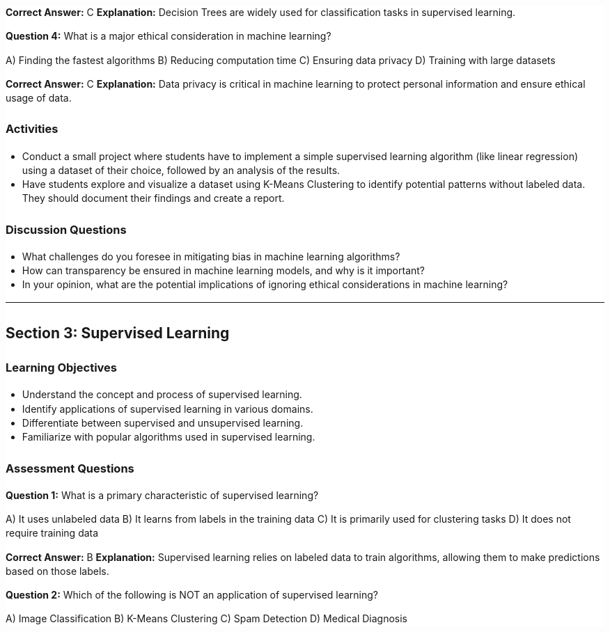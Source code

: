 **Correct Answer:** C
**Explanation:** Decision Trees are widely used for classification tasks in supervised learning.

**Question 4:** What is a major ethical consideration in machine learning?

  A) Finding the fastest algorithms
  B) Reducing computation time
  C) Ensuring data privacy
  D) Training with large datasets

**Correct Answer:** C
**Explanation:** Data privacy is critical in machine learning to protect personal information and ensure ethical usage of data.

### Activities
- Conduct a small project where students have to implement a simple supervised learning algorithm (like linear regression) using a dataset of their choice, followed by an analysis of the results.
- Have students explore and visualize a dataset using K-Means Clustering to identify potential patterns without labeled data. They should document their findings and create a report.

### Discussion Questions
- What challenges do you foresee in mitigating bias in machine learning algorithms?
- How can transparency be ensured in machine learning models, and why is it important?
- In your opinion, what are the potential implications of ignoring ethical considerations in machine learning?

---

## Section 3: Supervised Learning

### Learning Objectives
- Understand the concept and process of supervised learning.
- Identify applications of supervised learning in various domains.
- Differentiate between supervised and unsupervised learning.
- Familiarize with popular algorithms used in supervised learning.

### Assessment Questions

**Question 1:** What is a primary characteristic of supervised learning?

  A) It uses unlabeled data
  B) It learns from labels in the training data
  C) It is primarily used for clustering tasks
  D) It does not require training data

**Correct Answer:** B
**Explanation:** Supervised learning relies on labeled data to train algorithms, allowing them to make predictions based on those labels.

**Question 2:** Which of the following is NOT an application of supervised learning?

  A) Image Classification
  B) K-Means Clustering
  C) Spam Detection
  D) Medical Diagnosis
